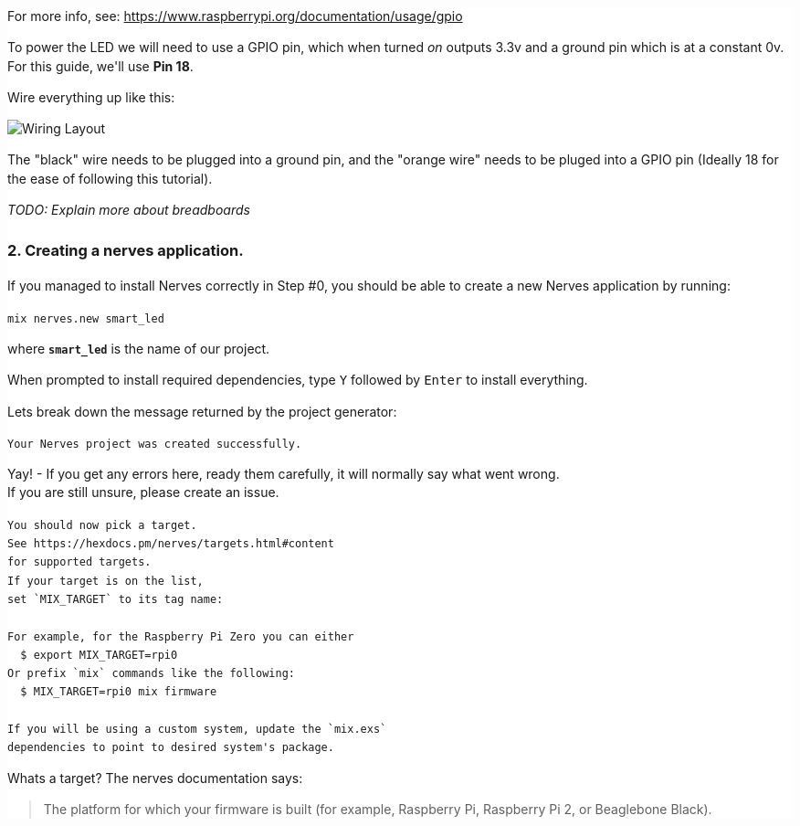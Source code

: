 For more info, see: 
https://www.raspberrypi.org/documentation/usage/gpio




To power the LED we will need to use a GPIO pin,
which when turned *on* outputs 3.3v 
and a ground pin which is at a constant 0v. 
For this guide, we'll use **Pin 18**.

Wire everything up like this:

![Wiring Layout](https://cdn.shopify.com/s/files/1/0176/3274/files/LEDs-BB400-1LED_bb_grande.png?6398700510979146820)

The "black" wire needs to be plugged into a ground pin, and the "orange wire" needs to be pluged into a GPIO pin (Ideally 18 for the ease of following this tutorial).

*TODO: Explain more about breadboards*

### 2. Creating a nerves application.

If you managed to install Nerves correctly in Step #0, 
you should be able to create a new Nerves application by running:

```sh
mix nerves.new smart_led
```

where **`smart_led`** is the name of our project.

When prompted to install required dependencies,
type <kbd>Y</kbd> followed by <kbd>Enter</kbd> to install everything.

Lets break down the message returned by the project generator:

```
Your Nerves project was created successfully.
```
Yay! - If you get any errors here, 
ready them carefully, it will normally say what went wrong. <br />
If you are still unsure, please create an issue.

```
You should now pick a target. 
See https://hexdocs.pm/nerves/targets.html#content
for supported targets. 
If your target is on the list, 
set `MIX_TARGET` to its tag name:

For example, for the Raspberry Pi Zero you can either
  $ export MIX_TARGET=rpi0
Or prefix `mix` commands like the following:
  $ MIX_TARGET=rpi0 mix firmware

If you will be using a custom system, update the `mix.exs`
dependencies to point to desired system's package.
```
Whats a target? The nerves documentation says:
>The platform for which your firmware is built (for example, Raspberry Pi, Raspberry Pi 2, or Beaglebone Black).
